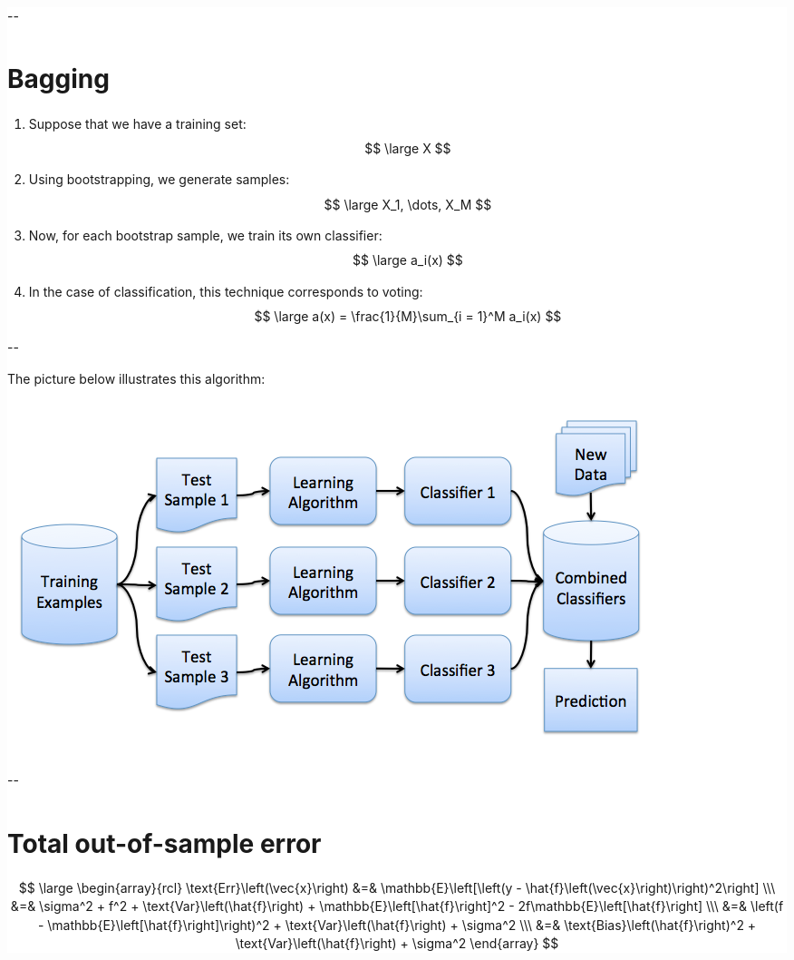--

# Bagging

1. Suppose that we have a training set:
$$ \large X $$

2. Using bootstrapping, we generate samples:
$$ \large X_1, \dots, X_M $$

3. Now, for each bootstrap sample, we train its own classifier: 
$$ \large a_i(x) $$

4. In the case of classification, this technique corresponds to voting: 
$$ \large a(x) = \frac{1}{M}\sum_{i = 1}^M a_i(x) $$

--

The picture below illustrates this algorithm:

![](/assets/images/ml/bagging-2.png)

--

# Total out-of-sample error

$$
\large \begin{array}{rcl} \text{Err}\left(\vec{x}\right) &=& \mathbb{E}\left[\left(y - \hat{f}\left(\vec{x}\right)\right)^2\right] \\\ &=& \sigma^2 + f^2 + \text{Var}\left(\hat{f}\right) + \mathbb{E}\left[\hat{f}\right]^2 - 2f\mathbb{E}\left[\hat{f}\right] \\\ &=& \left(f - \mathbb{E}\left[\hat{f}\right]\right)^2 + \text{Var}\left(\hat{f}\right) + \sigma^2 \\\ &=& \text{Bias}\left(\hat{f}\right)^2 + \text{Var}\left(\hat{f}\right) + \sigma^2 \end{array} 
$$
